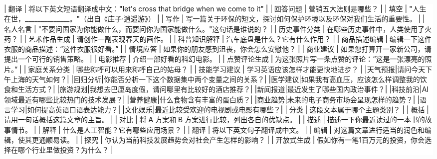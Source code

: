 | 翻译                                          | 将以下英文短语翻译成中文："let's cross that bridge when we come to it"                                                                                                                                                                                                                                                                                                                                                                                                                                                                                                                                                                                                                                                                                                                                                                                                                                                                                                              |
| 回答问题                                      | 营销五大法则是哪些？                                                                                                                                                                                                                                                                                                                                                                                                                                                                                                                                                                                                                                                                                                                                                                                                                                                                                                                                                                                                                            |
| 填空                                          | "人生在世，______________。"（出自《庄子·逍遥游》）                                                                                                                                                                                                                                                                                                                                                                                                                                                                                                                                                                                                                                                                                                                                                                                                                                                                                                                                                                                          |
| 写作                                          | 写一篇关于环保的短文，探讨如何保护环境以及环保对我们生活的重要性。                                                                                                                                                                                                                                                                                                                                                                                                                                                                                                                                                                                                                                                                                                                                                                                                                                                                                                                                                                        |
| 名人名言                                      | "不要问国家为你能做什么，而要问你为国家能做什么。"这句话是谁说的？                                                                                                                                                                                                                                                                                                                                                                                                                                                                                                                                                                                                                                                                                                                                                                                                                                                                                                                                                                          |
| 历史事件分类 | 在哪些历史事件中，人类使用了火药？ |
| 艺术作品生成 | 请创作一副表现春天的画作。 |
| 科普知识解释 | 汽车底盘是什么？它有什么作用？ |
| 商品描述编辑 | 编辑一下这件衣服的商品描述：“这件衣服很好看。” |
| 情境应答 | 如果你的朋友感到沮丧，你会怎么安慰他？ |
| 商业建议 | 如果您打算开一家新公司，请提出一个可行的销售策略。 |
| 电影推荐 | 介绍一部好看的科幻电影。 |
| 点赞评论生成 | 为这张照片写一条点赞的评论：“这是一张漂亮的照片。” |
| 家庭关系分类 | 哪些称呼可以用来称呼自己的姑母？ |
| 技能学习建议 | 学习英语应该怎样才能更快地进步？ |
|天气预报|请问今天下午上海的天气如何？|
|回归分析|你能否分析一下这个数据集中两个变量之间的关系？|
|医学建议|如果我有高血压，应该怎么样调整我的饮食和生活方式？|
|旅游规划|我想去巴厘岛度假，请问哪里有比较好的酒店推荐？|
|新闻报道|最近发生了哪些国内政治事件？|
|科技前沿|AI领域最近有哪些比较热门的技术发展？|
|营养健康|什么食物含有丰富的蛋白质？|
|商业趋势|未来的电子商务市场会呈现怎样的趋势？|
|语言学习|如何提高英语口语表达能力？|
|文化娱乐|最近比较受欢迎的电视剧或电影有哪些？|
| 分类 | 这段文本属于哪个主题类别？ |
| 概括 | 请用一句话概括这篇文章的主旨。 |
| 对比 | 将 A 方案和 B 方案进行比较，列出各自的优缺点。 |
| 描述 | 描述一下你最近读过的一本书的故事情节。 |
| 解释 | 什么是人工智能？它有哪些应用场景？ |
| 翻译 | 将以下英文句子翻译成中文。 |
| 编辑 | 对这篇文章进行适当的润色和编辑，使其更通顺易读。 |
| 探究 | 你认为当前科技发展趋势会对社会产生怎样的影响？ |
| 开放式生成 | 假如你有一笔1百万元的投资，你会选择在哪个行业里做投资？为什么？ |